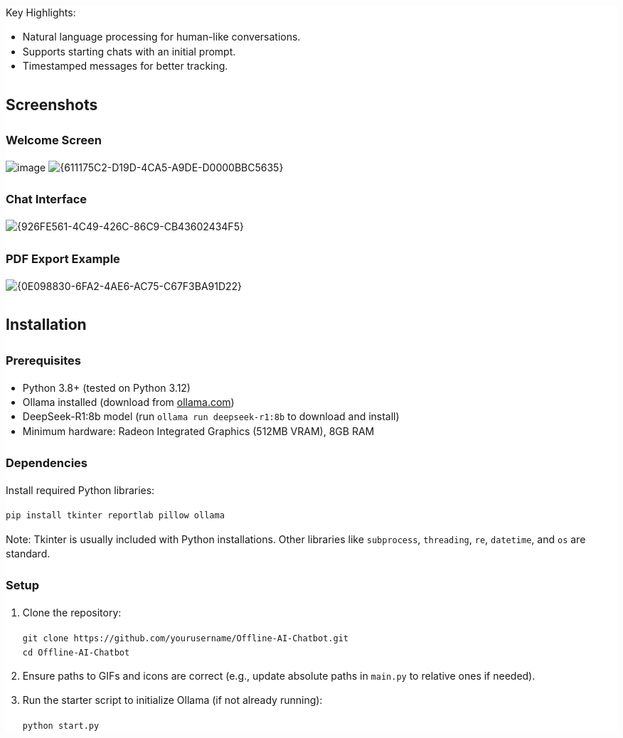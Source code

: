 Key Highlights:
- Natural language processing for human-like conversations.
- Supports starting chats with an initial prompt.
- Timestamped messages for better tracking.

## Screenshots

### Welcome Screen
<img width="1920" height="1026" alt="image" src="https://github.com/user-attachments/assets/ed0c9f56-f5bb-46a3-bdec-72eabed2a013" />
<img width="1920" height="1030" alt="{611175C2-D19D-4CA5-A9DE-D0000BBC5635}" src="https://github.com/user-attachments/assets/18a5eb4f-2612-418b-b8c4-d2a34927efdf" />


### Chat Interface
<img width="1920" height="1033" alt="{926FE561-4C49-426C-86C9-CB43602434F5}" src="https://github.com/user-attachments/assets/f7f31f0d-c5bc-4231-893d-900b7367fd30" />



### PDF Export Example
<img width="1920" height="1079" alt="{0E098830-6FA2-4AE6-AC75-C67F3BA91D22}" src="https://github.com/user-attachments/assets/8d6e6889-711d-4dbe-9bdf-d5e4d412f78a" />


## Installation

### Prerequisites
- Python 3.8+ (tested on Python 3.12)
- Ollama installed (download from [ollama.com](https://ollama.com))
- DeepSeek-R1:8b model (run `ollama run deepseek-r1:8b` to download and install)
- Minimum hardware: Radeon Integrated Graphics (512MB VRAM), 8GB RAM

### Dependencies
Install required Python libraries:
```
pip install tkinter reportlab pillow ollama
```
Note: Tkinter is usually included with Python installations. Other libraries like `subprocess`, `threading`, `re`, `datetime`, and `os` are standard.

### Setup
1. Clone the repository:
   ```
   git clone https://github.com/yourusername/Offline-AI-Chatbot.git
   cd Offline-AI-Chatbot
   ```

2. Ensure paths to GIFs and icons are correct (e.g., update absolute paths in `main.py` to relative ones if needed).

3. Run the starter script to initialize Ollama (if not already running):
   ```
   python start.py
   ```
